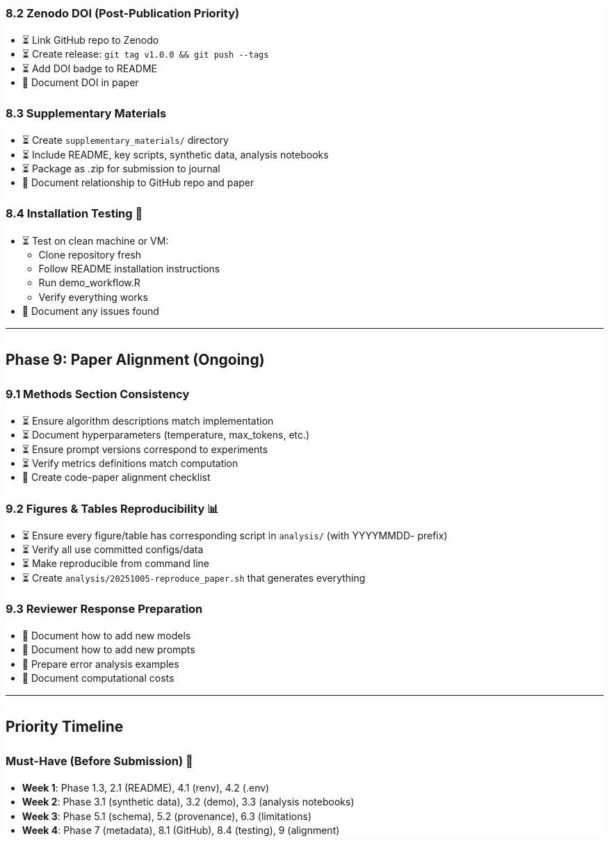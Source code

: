### 8.2 Zenodo DOI (Post-Publication Priority)
- ⏳ Link GitHub repo to Zenodo
- ⏳ Create release: `git tag v1.0.0 && git push --tags`
- ⏳ Add DOI badge to README
- 📝 Document DOI in paper

### 8.3 Supplementary Materials
- ⏳ Create `supplementary_materials/` directory
- ⏳ Include README, key scripts, synthetic data, analysis notebooks
- ⏳ Package as .zip for submission to journal
- 📝 Document relationship to GitHub repo and paper

### 8.4 Installation Testing 🎯
- ⏳ Test on clean machine or VM:
  - Clone repository fresh
  - Follow README installation instructions
  - Run demo_workflow.R
  - Verify everything works
- 📝 Document any issues found

---

## Phase 9: Paper Alignment (Ongoing)

### 9.1 Methods Section Consistency
- ⏳ Ensure algorithm descriptions match implementation
- ⏳ Document hyperparameters (temperature, max_tokens, etc.)
- ⏳ Ensure prompt versions correspond to experiments
- ⏳ Verify metrics definitions match computation
- 📝 Create code-paper alignment checklist

### 9.2 Figures & Tables Reproducibility 📊
- ⏳ Ensure every figure/table has corresponding script in `analysis/` (with YYYYMMDD- prefix)
- ⏳ Verify all use committed configs/data
- ⏳ Make reproducible from command line
- ⏳ Create `analysis/20251005-reproduce_paper.sh` that generates everything

### 9.3 Reviewer Response Preparation
- 📝 Document how to add new models
- 📝 Document how to add new prompts
- 📝 Prepare error analysis examples
- 📝 Document computational costs

---

## Priority Timeline

### Must-Have (Before Submission) 🎯
- **Week 1**: Phase 1.3, 2.1 (README), 4.1 (renv), 4.2 (.env)
- **Week 2**: Phase 3.1 (synthetic data), 3.2 (demo), 3.3 (analysis notebooks)
- **Week 3**: Phase 5.1 (schema), 5.2 (provenance), 6.3 (limitations)
- **Week 4**: Phase 7 (metadata), 8.1 (GitHub), 8.4 (testing), 9 (alignment)
